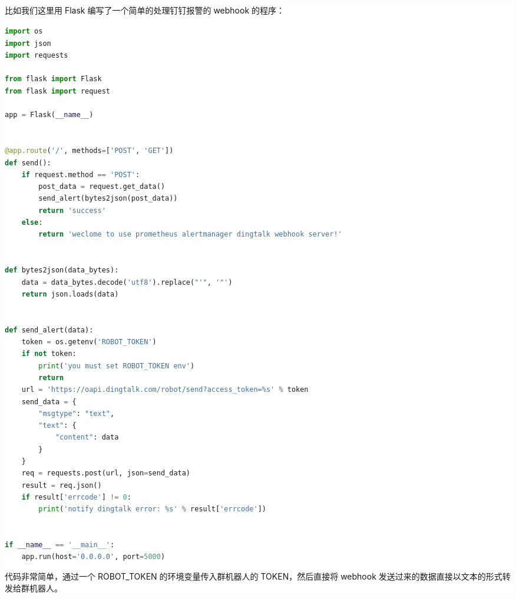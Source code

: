 比如我们这里用 Flask 编写了一个简单的处理钉钉报警的 webhook 的程序：
```python
import os
import json
import requests

from flask import Flask
from flask import request

app = Flask(__name__)


@app.route('/', methods=['POST', 'GET'])
def send():
    if request.method == 'POST':
        post_data = request.get_data()
        send_alert(bytes2json(post_data))
        return 'success'
    else:
        return 'weclome to use prometheus alertmanager dingtalk webhook server!'


def bytes2json(data_bytes):
    data = data_bytes.decode('utf8').replace("'", '"')
    return json.loads(data)


def send_alert(data):
    token = os.getenv('ROBOT_TOKEN')
    if not token:
        print('you must set ROBOT_TOKEN env')
        return
    url = 'https://oapi.dingtalk.com/robot/send?access_token=%s' % token
    send_data = {
        "msgtype": "text",
        "text": {
            "content": data
        }
    }
    req = requests.post(url, json=send_data)
    result = req.json()
    if result['errcode'] != 0:
        print('notify dingtalk error: %s' % result['errcode'])


if __name__ == '__main__':
    app.run(host='0.0.0.0', port=5000)

```

代码非常简单，通过一个 ROBOT_TOKEN 的环境变量传入群机器人的 TOKEN，然后直接将 webhook 发送过来的数据直接以文本的形式转发给群机器人。
